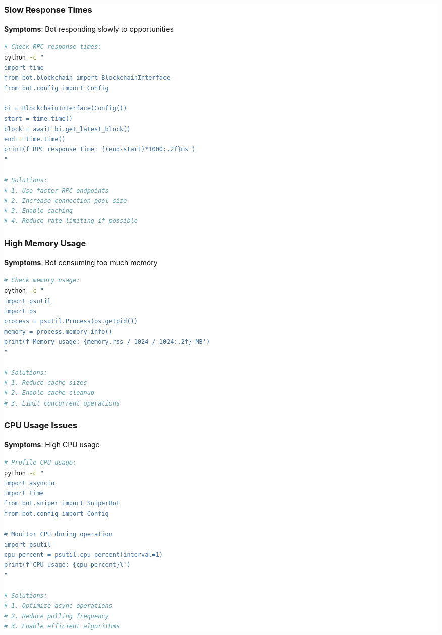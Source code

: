 ### Slow Response Times

**Symptoms**: Bot responding slowly to opportunities
```bash
# Check RPC response times:
python -c "
import time
from bot.blockchain import BlockchainInterface
from bot.config import Config

bi = BlockchainInterface(Config())
start = time.time()
block = await bi.get_latest_block()
end = time.time()
print(f'RPC response time: {(end-start)*1000:.2f}ms')
"

# Solutions:
# 1. Use faster RPC endpoints
# 2. Increase connection pool size
# 3. Enable caching
# 4. Reduce rate limiting if possible
```

### High Memory Usage

**Symptoms**: Bot consuming too much memory
```bash
# Check memory usage:
python -c "
import psutil
import os
process = psutil.Process(os.getpid())
memory = process.memory_info()
print(f'Memory usage: {memory.rss / 1024 / 1024:.2f} MB')
"

# Solutions:
# 1. Reduce cache sizes
# 2. Enable cache cleanup
# 3. Limit concurrent operations
```

### CPU Usage Issues

**Symptoms**: High CPU usage
```bash
# Profile CPU usage:
python -c "
import asyncio
import time
from bot.sniper import SniperBot
from bot.config import Config

# Monitor CPU during operation
import psutil
cpu_percent = psutil.cpu_percent(interval=1)
print(f'CPU usage: {cpu_percent}%')
"

# Solutions:
# 1. Optimize async operations
# 2. Reduce polling frequency
# 3. Enable efficient algorithms
```